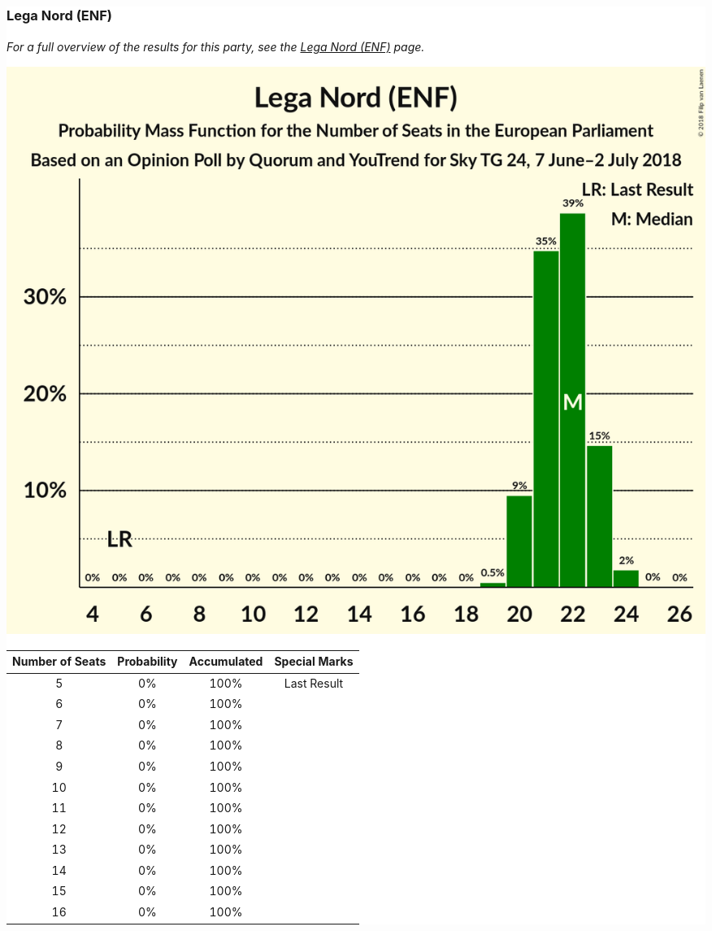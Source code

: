 ### Lega Nord (ENF)

*For a full overview of the results for this party, see the [Lega Nord (ENF)](party-leganordenf.html) page.*

![Graph with seats probability mass function not yet produced](2018-07-02-QuorumandYouTrend-seats-pmf-leganordenf.png "Seats Probability Mass Function")

| Number of Seats | Probability | Accumulated | Special Marks |
|:---------------:|:-----------:|:-----------:|:-------------:|
| 5 | 0% | 100% | Last Result |
| 6 | 0% | 100% |  |
| 7 | 0% | 100% |  |
| 8 | 0% | 100% |  |
| 9 | 0% | 100% |  |
| 10 | 0% | 100% |  |
| 11 | 0% | 100% |  |
| 12 | 0% | 100% |  |
| 13 | 0% | 100% |  |
| 14 | 0% | 100% |  |
| 15 | 0% | 100% |  |
| 16 | 0% | 100% |  |